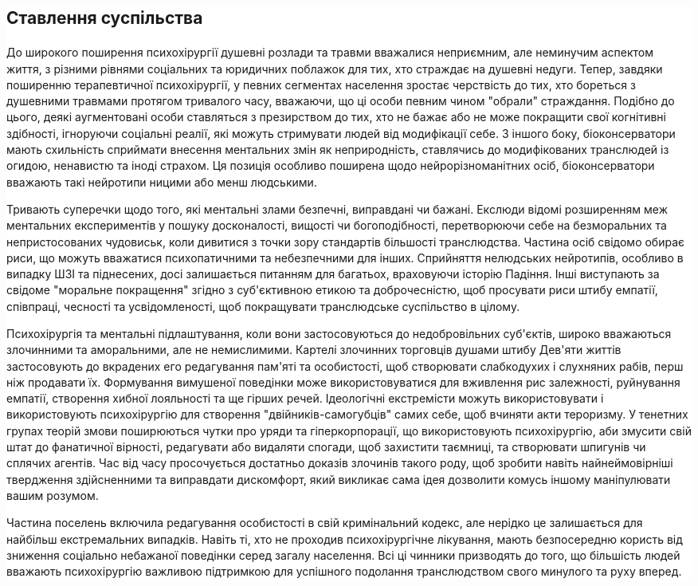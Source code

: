## Ставлення суспільства

До широкого поширення психохірургії душевні розлади та травми вважалися неприємним, але неминучим аспектом життя, з різними рівнями соціальних та юридичних поблажок для тих, хто страждає на душевні недуги. Тепер, завдяки поширенню терапевтичної психохірургії, у певних сегментах населення зростає черствість до тих, хто бореться з душевними травмами протягом тривалого часу, вважаючи, що ці особи певним чином "обрали" страждання. Подібно до цього, деякі аугментовані особи ставляться з презирством до тих, хто не бажає або не може покращити свої когнітивні здібності, ігноруючи соціальні реалії, які можуть стримувати людей від модифікації себе. З іншого боку, біоконсерватори мають схильність сприймати внесення ментальних змін як неприродність, ставлячись до модифікованих транслюдей із огидою, ненавистю та іноді страхом. Ця позиція особливо поширена щодо нейрорізноманітних осіб, біоконсерватори вважають такі нейротипи ницими або менш людськими.

Тривають суперечки щодо того, які ментальні злами безпечні, виправдані чи бажані. Екслюди відомі розширенням меж ментальних експериментів у пошуку досконалості, вищості чи богоподібності, перетворюючи себе на безморальних та непристосованих чудовиськ, коли дивитися з точки зору стандартів більшості транслюдства. Частина осіб свідомо обирає риси, що можуть вважатися психопатичними та небезпечними для інших. Сприйняття нелюдських нейротипів, особливо в випадку ШЗІ та піднесених, досі залишається питанням для багатьох, враховуючи історію Падіння. Інші виступають за свідоме "моральне покращення" згідно з суб'єктивною етикою та доброчесністю, щоб просувати риси штибу емпатії, співпраці, чесності та усвідомленості, щоб покращувати транслюдське суспільство в цілому.

Психохірургія та ментальні підлаштування, коли вони застосовуються до недобровільних суб'єктів, широко вважаються злочинними та аморальними, але не немислимими. Картелі злочинних торговців душами штибу Дев'яти життів застосовують до вкрадених его редагування пам'яті та особистості, щоб створювати слабкодухих і слухняних рабів, перш ніж продавати їх. Формування вимушеної поведінки може використовуватися для вживлення рис залежності, руйнування емпатії, створення хибної лояльності та ще гірших речей. Ідеологічні екстремісти можуть використовувати і використовують психохірургію для створення "двійників-самогубців" самих себе, щоб вчиняти акти тероризму. У тенетних групах теорій змови поширюються чутки про уряди та гіперкорпорації, що використовують психохірургію, аби змусити свій штат до фанатичної вірності, редагувати або видаляти спогади, щоб захистити таємниці, та створювати шпигунів чи сплячих агентів. Час від часу просочується достатньо доказів злочинів такого роду, щоб зробити навіть найнеймовірніші твердження здійсненними та виправдати дискомфорт, який викликає сама ідея дозволити комусь іншому маніпулювати вашим розумом.

Частина поселень включила редагування особистості в свій кримінальний кодекс, але нерідко це залишається для найбільш екстремальних випадків. Навіть ті, хто не проходив психохірургічне лікування, мають безпосередню користь від зниження соціально небажаної поведінки серед загалу населення. Всі ці чинники призводять до того, що більшість людей вважають психохірургію важливою підтримкою для успішного подолання транслюдством свого минулого та руху вперед.
